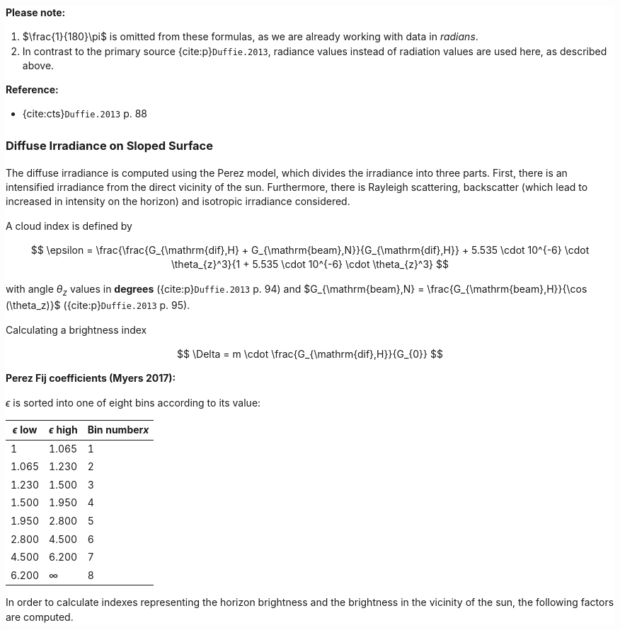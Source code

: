 **Please note:**
1. $\frac{1}{180}\pi$ is omitted from these formulas, as we are already working with data in *radians*.
2. In contrast to the primary source {cite:p}`Duffie.2013`, radiance values instead of radiation values are used here, as described above.

**Reference:**

* {cite:cts}`Duffie.2013` p. 88


### Diffuse Irradiance on Sloped Surface

The diffuse irradiance is computed using the Perez model, which divides the irradiance into three parts.
First, there is an intensified irradiance from the direct vicinity of the sun.
Furthermore, there is Rayleigh scattering, backscatter (which lead to increased in intensity on the horizon) and isotropic irradiance considered.

A cloud index is defined by

$$
\epsilon = \frac{\frac{G_{\mathrm{dif},H} + G_{\mathrm{beam},N}}{G_{\mathrm{dif},H}} + 5.535 \cdot 10^{-6} \cdot \theta_{z}^3}{1 + 5.535 \cdot 10^{-6} \cdot \theta_{z}^3}
$$

with angle $\theta_z$ values in **degrees** ({cite:p}`Duffie.2013` p. 94) and $G_{\mathrm{beam},N} = \frac{G_{\mathrm{beam},H}}{\cos (\theta_z)}$ ({cite:p}`Duffie.2013` p. 95).

Calculating a brightness index

$$
\Delta = m \cdot \frac{G_{\mathrm{dif},H}}{G_{0}}
$$

**Perez Fij coefficients (Myers 2017):**

$\epsilon$ is sorted into one of eight bins according to its value:


| $\epsilon$ low | $\epsilon$ high | Bin number$x$ |
| ---------------- | ----------------- | --------------- |
| 1              | 1.065           | 1             |
| 1.065          | 1.230           | 2             |
| 1.230          | 1.500           | 3             |
| 1.500          | 1.950           | 4             |
| 1.950          | 2.800           | 5             |
| 2.800          | 4.500           | 6             |
| 4.500          | 6.200           | 7             |
| 6.200          | $\infty$        | 8             |

In order to calculate indexes representing the horizon brightness and the brightness in the vicinity of the sun, the following factors are computed.
